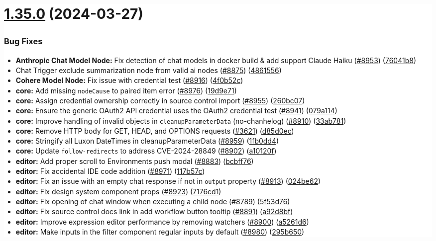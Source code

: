 

# [1.35.0](https://github.com/khulnasoft/flowease/compare/flowease@1.33.0...flowease@1.35.0) (2024-03-27)


### Bug Fixes

* **Anthropic Chat Model Node:** Fix detection of chat models in docker build & add support Claude Haiku ([#8953](https://github.com/khulnasoft/flowease/issues/8953)) ([76041b8](https://github.com/khulnasoft/flowease/commit/76041b8587fc5943ee80338774125d1fabb8e927))
* Chat Trigger exclude summarization node from valid ai nodes ([#8875](https://github.com/khulnasoft/flowease/issues/8875)) ([4861556](https://github.com/khulnasoft/flowease/commit/4861556a1c7da643fdc924f7f65dc89a7453744a))
* **Cohere Model Node:** Fix issue with credential test ([#8916](https://github.com/khulnasoft/flowease/issues/8916)) ([4f0b52c](https://github.com/khulnasoft/flowease/commit/4f0b52c45d1f165159787197fd41138059b13db6))
* **core:** Add missing `nodeCause` to paired item error ([#8976](https://github.com/khulnasoft/flowease/issues/8976)) ([19d9e71](https://github.com/khulnasoft/flowease/commit/19d9e71cb90d7085256496df8325564c13db3af4))
* **core:** Assign credential ownership correctly in source control import ([#8955](https://github.com/khulnasoft/flowease/issues/8955)) ([260bc07](https://github.com/khulnasoft/flowease/commit/260bc07ca9484b6e82cc9dc82c68a6c1c58f4a49))
* **core:** Ensure the generic OAuth2 API credential uses the OAuth2 credential test ([#8941](https://github.com/khulnasoft/flowease/issues/8941)) ([079a114](https://github.com/khulnasoft/flowease/commit/079a1147d41442bb7269d5e9da30e45019438ba2))
* **core:** Improve handling of invalid objects in `cleanupParameterData` (no-chanhelog) ([#8910](https://github.com/khulnasoft/flowease/issues/8910)) ([33ab781](https://github.com/khulnasoft/flowease/commit/33ab781aef1b9107f9ecc7ec22c9b264b4eaae63))
* **core:** Remove HTTP body for GET, HEAD, and OPTIONS requests ([#3621](https://github.com/khulnasoft/flowease/issues/3621)) ([d85d0ec](https://github.com/khulnasoft/flowease/commit/d85d0ecf45e8f256536bdd7cad6aab85971e8e43))
* **core:** Stringify all Luxon DateTimes in cleanupParameterData ([#8959](https://github.com/khulnasoft/flowease/issues/8959)) ([1fb0dd4](https://github.com/khulnasoft/flowease/commit/1fb0dd4f1c074ad6462d42bea030e3bafecef2ad))
* **core:** Update `follow-redirects` to address CVE-2024-28849 ([#8902](https://github.com/khulnasoft/flowease/issues/8902)) ([a10120f](https://github.com/khulnasoft/flowease/commit/a10120f74efa4c636f26eafc996e71bd372f8ee8))
* **editor:** Add proper scroll to Environments push modal ([#8883](https://github.com/khulnasoft/flowease/issues/8883)) ([bcbff76](https://github.com/khulnasoft/flowease/commit/bcbff760553058f8fb43b379130db0cd064fd869))
* **editor:** Fix accidental IDE code addition ([#8971](https://github.com/khulnasoft/flowease/issues/8971)) ([117b57c](https://github.com/khulnasoft/flowease/commit/117b57ccc5e3904d6ffc748d198d331f3008bcd3))
* **editor:** Fix an issue with an empty chat response if not in `output` property ([#8913](https://github.com/khulnasoft/flowease/issues/8913)) ([024be62](https://github.com/khulnasoft/flowease/commit/024be62693e96020c284116110944e90c7bcf1a8))
* **editor:** Fix design system component props ([#8923](https://github.com/khulnasoft/flowease/issues/8923)) ([7176cd1](https://github.com/khulnasoft/flowease/commit/7176cd1407e028ba8c543179b128c7e2ac9c0369))
* **editor:** Fix opening of chat window when executing a child node ([#8789](https://github.com/khulnasoft/flowease/issues/8789)) ([5f53d76](https://github.com/khulnasoft/flowease/commit/5f53d76e39395a8effdfeba0677f333b509ec8c8))
* **editor:** Fix source control docs link in add workflow button tooltip ([#8891](https://github.com/khulnasoft/flowease/issues/8891)) ([a92d8bf](https://github.com/khulnasoft/flowease/commit/a92d8bfc6e2fcc4bf79fc3f6564fdb864ccd3f41))
* **editor:** Improve expression editor performance by removing watchers ([#8900](https://github.com/khulnasoft/flowease/issues/8900)) ([a5261d6](https://github.com/khulnasoft/flowease/commit/a5261d6ebb8fa4ac8796b04920a4fa4bc43bb397))
* **editor:** Make inputs in the filter component regular inputs by default ([#8980](https://github.com/khulnasoft/flowease/issues/8980)) ([295b650](https://github.com/khulnasoft/flowease/commit/295b650fb8bd423eba506bc09a5746451db2c085))